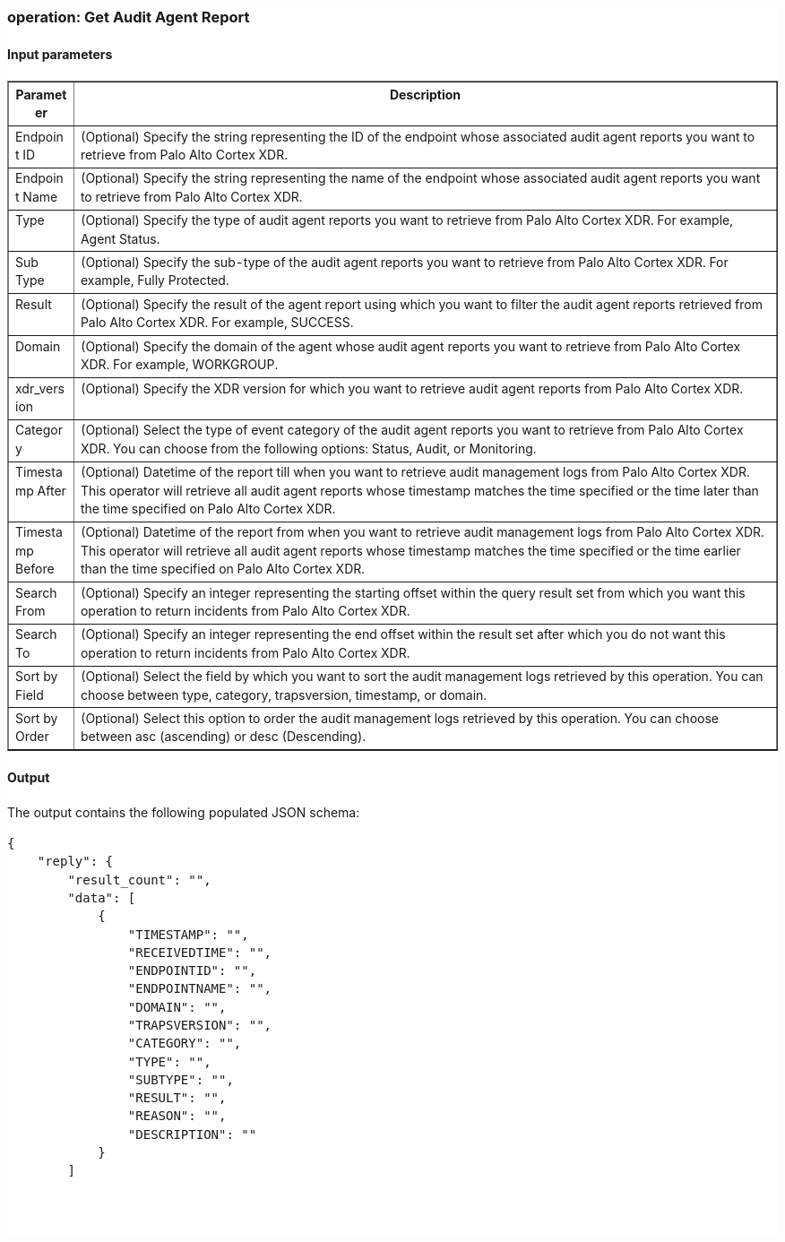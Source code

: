 ### operation: Get Audit Agent Report
#### Input parameters
<table border=1><thead><tr><th>Parameter</th><th>Description</th></tr></thead><tbody><tr><td>Endpoint ID</td><td>(Optional) Specify the string representing the ID of the endpoint whose associated audit agent reports you want to retrieve from Palo Alto Cortex XDR.
</td></tr><tr><td>Endpoint Name</td><td>(Optional) Specify the string representing the name of the endpoint whose associated audit agent reports you want to retrieve from Palo Alto Cortex XDR.
</td></tr><tr><td>Type</td><td>(Optional) Specify the type of audit agent reports you want to retrieve from Palo Alto Cortex XDR. For example, Agent Status.
</td></tr><tr><td>Sub Type</td><td>(Optional) Specify the sub-type of the audit agent reports you want to retrieve from Palo Alto Cortex XDR. For example, Fully Protected.
</td></tr><tr><td>Result</td><td>(Optional) Specify the result of the agent report using which you want to filter the audit agent reports retrieved from Palo Alto Cortex XDR. For example, SUCCESS.
</td></tr><tr><td>Domain</td><td>(Optional) Specify the domain of the agent whose audit agent reports you want to retrieve from Palo Alto Cortex XDR. For example, WORKGROUP.
</td></tr><tr><td>xdr_version</td><td>(Optional) Specify the XDR version for which you want to retrieve audit agent reports from Palo Alto Cortex XDR.
</td></tr><tr><td>Category</td><td>(Optional) Select the type of event category of the audit agent reports you want to retrieve from Palo Alto Cortex XDR. You can choose from the following options: Status, Audit, or Monitoring.
</td></tr><tr><td>Timestamp After</td><td>(Optional) Datetime of the report till when you want to retrieve audit management logs from Palo Alto Cortex XDR. This operator will retrieve all audit agent reports whose timestamp matches the time specified or the time later than the time specified on Palo Alto Cortex XDR.
</td></tr><tr><td>Timestamp Before</td><td>(Optional) Datetime of the report from when you want to retrieve audit management logs from Palo Alto Cortex XDR. This operator will retrieve all audit agent reports whose timestamp matches the time specified or the time earlier than the time specified on Palo Alto Cortex XDR.
</td></tr><tr><td>Search From</td><td>(Optional) Specify an integer representing the starting offset within the query result set from which you want this operation to return incidents from Palo Alto Cortex XDR.
</td></tr><tr><td>Search To</td><td>(Optional) Specify an integer representing the end offset within the result set after which you do not want this operation to return incidents from Palo Alto Cortex XDR.
</td></tr><tr><td>Sort by Field</td><td>(Optional) Select the field by which you want to sort the audit management logs retrieved by this operation. You can choose between type, category, trapsversion, timestamp, or domain.
</td></tr><tr><td>Sort by Order</td><td>(Optional) Select this option to order the audit management logs retrieved by this operation. You can choose between asc (ascending) or desc (Descending).
</td></tr></tbody></table>

#### Output
The output contains the following populated JSON schema:

<pre>{
    "reply": {
        "result_count": "",
        "data": [
            {
                "TIMESTAMP": "",
                "RECEIVEDTIME": "",
                "ENDPOINTID": "",
                "ENDPOINTNAME": "",
                "DOMAIN": "",
                "TRAPSVERSION": "",
                "CATEGORY": "",
                "TYPE": "",
                "SUBTYPE": "",
                "RESULT": "",
                "REASON": "",
                "DESCRIPTION": ""
            }
        ]